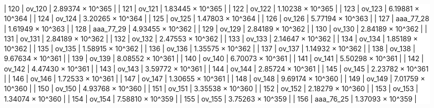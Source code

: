 | 120 | ov_120 | 2.89374 × 10^365 |
| 121 | ov_121 | 1.83445 × 10^365 |
| 122 | ov_122 | 1.10238 × 10^365 |
| 123 | ov_123 | 6.19881 × 10^364 |
| 124 | ov_124 | 3.20265 × 10^364 |
| 125 | ov_125 | 1.47803 × 10^364 |
| 126 | ov_126 | 5.77194 × 10^363 |
| 127 | aaa_77_28 | 1.61949 × 10^363 |
| 128 | aaa_77_29 | 4.93455 × 10^362 |
| 129 | ov_129 | 2.84189 × 10^362 |
| 130 | ov_130 | 2.84189 × 10^362 |
| 131 | ov_131 | 2.84189 × 10^362 |
| 132 | ov_132 | 2.47553 × 10^362 |
| 133 | ov_133 | 2.14647 × 10^362 |
| 134 | ov_134 | 1.85189 × 10^362 |
| 135 | ov_135 | 1.58915 × 10^362 |
| 136 | ov_136 | 1.35575 × 10^362 |
| 137 | ov_137 | 1.14932 × 10^362 |
| 138 | ov_138 | 9.67634 × 10^361 |
| 139 | ov_139 | 8.08552 × 10^361 |
| 140 | ov_140 | 6.70073 × 10^361 |
| 141 | ov_141 | 5.50298 × 10^361 |
| 142 | ov_142 | 4.47430 × 10^361 |
| 143 | ov_143 | 3.59772 × 10^361 |
| 144 | ov_144 | 2.85724 × 10^361 |
| 145 | ov_145 | 2.23782 × 10^361 |
| 146 | ov_146 | 1.72533 × 10^361 |
| 147 | ov_147 | 1.30655 × 10^361 |
| 148 | ov_148 | 9.69174 × 10^360 |
| 149 | ov_149 | 7.01759 × 10^360 |
| 150 | ov_150 | 4.93768 × 10^360 |
| 151 | ov_151 | 3.35538 × 10^360 |
| 152 | ov_152 | 2.18279 × 10^360 |
| 153 | ov_153 | 1.34074 × 10^360 |
| 154 | ov_154 | 7.58810 × 10^359 |
| 155 | ov_155 | 3.75263 × 10^359 |
| 156 | aaa_76_25 | 1.37093 × 10^359 |